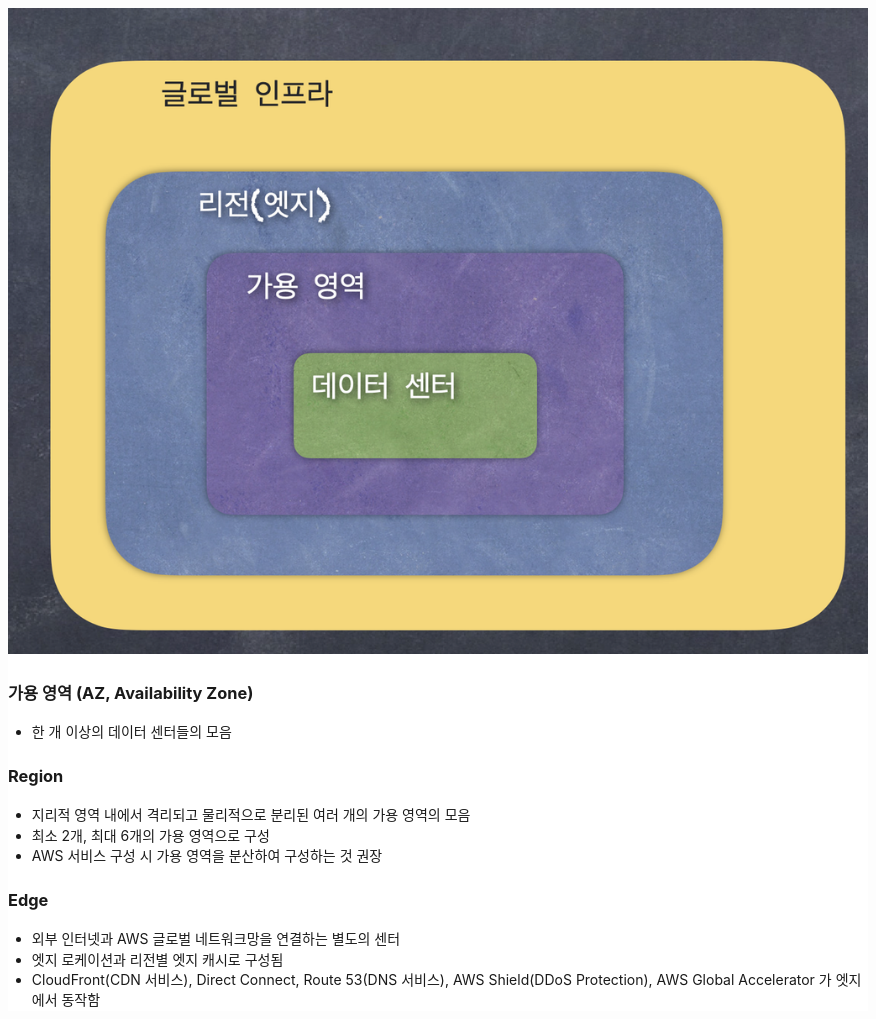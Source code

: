 ![AWS Cloud 범위](/assets/img/dev/2022/1010/aws.png)

### 가용 영역 (AZ, Availability Zone)

- 한 개 이상의 데이터 센터들의 모음

### Region

- 지리적 영역 내에서 격리되고 물리적으로 분리된 여러 개의 가용 영역의 모음
- 최소 2개, 최대 6개의 가용 영역으로 구성
- AWS 서비스 구성 시 가용 영역을 분산하여 구성하는 것 권장

### Edge

- 외부 인터넷과 AWS 글로벌 네트워크망을 연결하는 별도의 센터
- 엣지 로케이션과 리전별 엣지 캐시로 구성됨
- CloudFront(CDN 서비스), Direct Connect, Route 53(DNS 서비스), AWS Shield(DDoS Protection), AWS Global Accelerator 가 엣지에서 동작함
